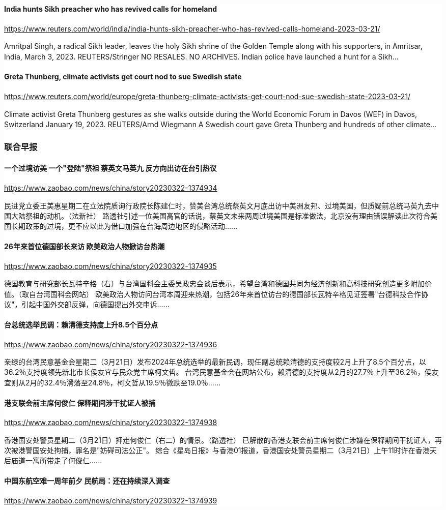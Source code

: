 #### India hunts Sikh preacher who has revived calls for homeland

https://www.reuters.com/world/india/india-hunts-sikh-preacher-who-has-revived-calls-homeland-2023-03-21/

Amritpal Singh, a radical Sikh leader, leaves the holy Sikh shrine of
the Golden Temple along with his supporters, in Amritsar, India, March
3, 2023. REUTERS/Stringer NO RESALES. NO ARCHIVES. Indian police have
launched a hunt for a Sikh\...

#### Greta Thunberg, climate activists get court nod to sue Swedish state

https://www.reuters.com/world/europe/greta-thunberg-climate-activists-get-court-nod-sue-swedish-state-2023-03-21/

Climate activist Greta Thunberg gestures as she walks outside during the
World Economic Forum in Davos (WEF) in Davos, Switzerland January 19,
2023. REUTERS/Arnd Wiegmann A Swedish court gave Greta Thunberg and
hundreds of other climate\...

### 联合早报

#### 一个过境访美 一个"登陆"祭祖 蔡英文马英九 反方向出访在台引热议

https://www.zaobao.com/news/china/story20230322-1374934

民进党立委王美惠星期二在立法院质询行政院长陈建仁时，赞美台湾总统蔡英文月底出访中美洲友邦、过境美国，但质疑前总统马英九去中国大陆祭祖的动机。（法新社）
路透社引述一位美国高官的话说，蔡英文未来两周过境美国是标准做法，北京没有理由错误解读此次符合美国长期政策的过境，更不应以此为借口加强在台海周边地区的侵略活动......

#### 26年来首位德国部长来访 欧美政治人物掀访台热潮

https://www.zaobao.com/news/china/story20230322-1374935

德国教育与研究部长瓦特辛格（右）与台湾国科会主委吴政忠会谈后表示，希望台湾和德国共同为经济创新和高科技研究创造更多附加价值。（取自台湾国科会网站）
欧美政治人物访问台湾本周迎来热潮，包括26年来首位访台的德国部长瓦特辛格见证签署"台德科技合作协议"，引起中国外交部反弹，向德国提出外交申诉......

#### 台总统选举民调：赖清德支持度上升8.5个百分点

https://www.zaobao.com/news/china/story20230322-1374936

亲绿的台湾民意基金会星期二（3月21日）发布2024年总统选举的最新民调，现任副总统赖清德的支持度较2月上升了8.5个百分点，以36.2％支持度领先新北市长侯友宜与民众党主席柯文哲。
台湾民意基金会在网站公布，赖清德的支持度从2月的27.7％上升至36.2％，侯友宜则从2月的32.4％滑落至24.8％，柯文哲从19.5％微跌至19.0％......

#### 港支联会前主席何俊仁 保释期间涉干扰证人被捕

https://www.zaobao.com/news/china/story20230322-1374938

香港国安处警员星期二（3月21日）押走何俊仁（右二）的情景。（路透社）
已解散的香港支联会前主席何俊仁涉嫌在保释期间干扰证人，再次被港警国安处拘捕，罪名是"妨碍司法公正"。
综合《星岛日报》与香港01报道，香港国安处警员星期二（3月21日）上午11时许在香港天后庙道一寓所带走了何俊仁......

#### 中国东航空难一周年前夕 民航局：还在持续深入调查

https://www.zaobao.com/news/china/story20230322-1374939
